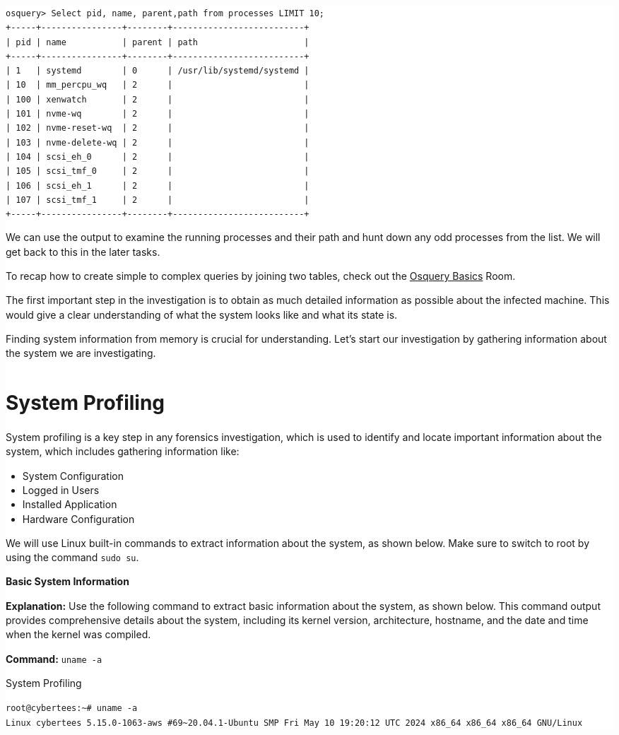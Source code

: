 ```shell-session
osquery> Select pid, name, parent,path from processes LIMIT 10;
+-----+----------------+--------+--------------------------+
| pid | name           | parent | path                     |
+-----+----------------+--------+--------------------------+
| 1   | systemd        | 0      | /usr/lib/systemd/systemd |
| 10  | mm_percpu_wq   | 2      |                          |
| 100 | xenwatch       | 2      |                          |
| 101 | nvme-wq        | 2      |                          |
| 102 | nvme-reset-wq  | 2      |                          |
| 103 | nvme-delete-wq | 2      |                          |
| 104 | scsi_eh_0      | 2      |                          |
| 105 | scsi_tmf_0     | 2      |                          |
| 106 | scsi_eh_1      | 2      |                          |
| 107 | scsi_tmf_1     | 2      |                          |
+-----+----------------+--------+--------------------------+
```

  
We can use the output to examine the running processes and their path and hunt down any odd processes from the list. We will get back to this in the later tasks.  

To recap how to create simple to complex queries by joining two tables, check out the [Osquery Basics](https://tryhackme.com/room/osqueryf8) Room.

The first important step in the investigation is to obtain as much detailed information as possible about the infected machine. This would give a clear understanding of what the system looks like and what its state is.

Finding system information from memory is crucial for understanding. Let’s start our investigation by gathering information about the system we are investigating.

# System Profiling

System profiling is a key step in any forensics investigation, which is used to identify and locate important information about the system, which includes gathering information like:

- System Configuration
- Logged in Users
- Installed Application
- Hardware Configuration

We will use Linux built-in commands to extract information about the system, as shown below. Make sure to switch to root by using the command `sudo su`.  

**Basic System Information**

**Explanation:** Use the following command to extract basic information about the system, as shown below. This command output provides comprehensive details about the system, including its kernel version, architecture, hostname, and the date and time when the kernel was compiled.  

**Command:** `uname -a`

System Profiling

```shell-session
root@cybertees:~# uname -a
Linux cybertees 5.15.0-1063-aws #69~20.04.1-Ubuntu SMP Fri May 10 19:20:12 UTC 2024 x86_64 x86_64 x86_64 GNU/Linux
```
